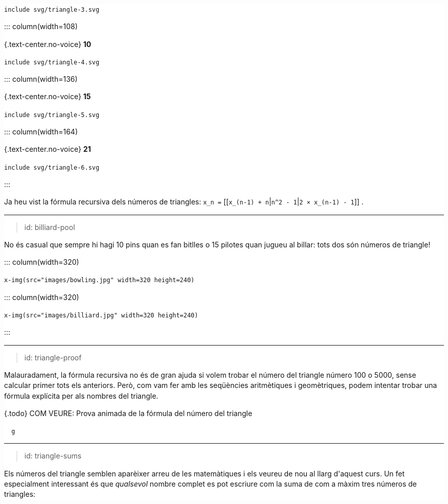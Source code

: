     include svg/triangle-3.svg

::: column(width=108)

{.text-center.no-voice} __10__ 

    include svg/triangle-4.svg

::: column(width=136)

{.text-center.no-voice} __15__ 

    include svg/triangle-5.svg

::: column(width=164)

{.text-center.no-voice} __21__ 

    include svg/triangle-6.svg

:::

Ja heu vist la fórmula recursiva dels números de triangles: `x_n =` [[`x_(n-1) + n`|`n^2 - 1`|`2 × x_(n-1) - 1`]] . 

---
> id: billiard-pool

No és casual que sempre hi hagi 10 pins quan es fan bitlles o 15 pilotes quan jugueu al billar: tots dos són números de triangle! 

::: column(width=320)

    x-img(src="images/bowling.jpg" width=320 height=240)

::: column(width=320)

    x-img(src="images/billiard.jpg" width=320 height=240)

:::

---
> id: triangle-proof

Malauradament, la fórmula recursiva no és de gran ajuda si volem trobar el número del triangle número 100 o 5000, sense calcular primer tots els anteriors. Però, com vam fer amb les seqüències aritmètiques i geomètriques, podem intentar trobar una fórmula explícita per als nombres del triangle. 

{.todo} COM VEURE: Prova animada de la fórmula del número del triangle 

    
      g
    
    
    
    
    
    

---
> id: triangle-sums

Els números del triangle semblen aparèixer arreu de les matemàtiques i els veureu de nou al llarg d'aquest curs. Un fet especialment interessant és que _qualsevol_ nombre complet es pot escriure com la suma de com a màxim tres números de triangles: 
